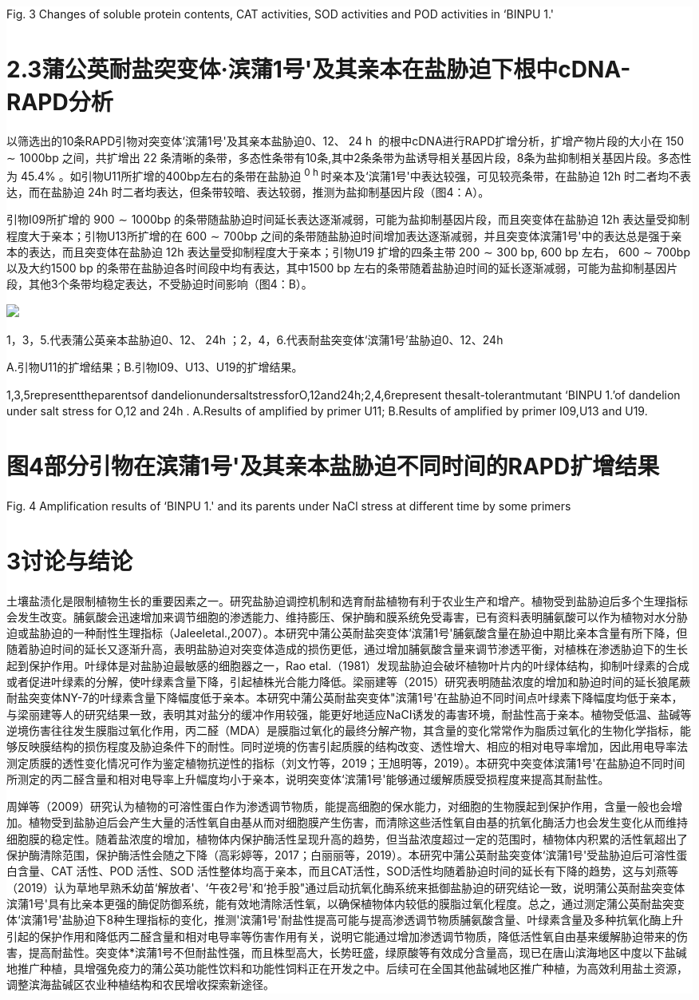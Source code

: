 Fig. 3 Changes of soluble protein contents, CAT activities, SOD activities and POD activities in ‘BINPU 1.'

# 2.3蒲公英耐盐突变体·滨蒲1号'及其亲本在盐胁迫下根中cDNA-RAPD分析

以筛选出的10条RAPD引物对突变体‘滨蒲1号'及其亲本盐胁迫0、12、 $2 4 \mathrm { ~ h ~ }$ 的根中cDNA进行RAPD扩增分析，扩增产物片段的大小在 $1 5 0 \sim 1 0 0 0 \mathrm { b p }$ 之间，共扩增出 22 条清晰的条带，多态性条带有10条,其中2条条带为盐诱导相关基因片段，8条为盐抑制相关基因片段。多态性为 $4 5 . 4 \%$ 。如引物U11所扩增的400bp左右的条带在盐胁迫 $^ { \textrm { 0 h } }$ 时亲本及‘滨蒲1号'中表达较强，可见较亮条带，在盐胁迫 $1 2 \mathrm { h }$ 时二者均不表达，而在盐胁迫 $2 4 \mathrm { h }$ 时二者均表达，但条带较暗、表达较弱，推测为盐抑制基因片段（图4：A）。

引物I09所扩增的 $9 0 0 { \sim } 1 0 0 0 \mathrm { b p }$ 的条带随盐胁迫时间延长表达逐渐减弱，可能为盐抑制基因片段，而且突变体在盐胁迫 $1 2 \mathrm { h }$ 表达量受抑制程度大于亲本；引物U13所扩增的在 $6 0 0 { \sim } 7 0 0 \mathrm { b p }$ 之间的条带随盐胁迫时间增加表达逐渐减弱，并且突变体滨蒲1号'中的表达总是强于亲本的表达，而且突变体在盐胁迫 $1 2 \mathrm { h }$ 表达量受抑制程度大于亲本；引物U19 扩增的四条主带 $2 0 0 { \sim } 3 0 0$ bp, 600 bp 左右， $6 0 0 { \sim } 7 0 0 \mathrm { b p }$ 以及大约1500 bp 的条带在盐胁迫各时间段中均有表达，其中1500 bp 左右的条带随着盐胁迫时间的延长逐渐减弱，可能为盐抑制基因片段，其他3个条带均稳定表达，不受胁迫时间影响（图4：B）。

![](images/71040b376e6d59ffb942ee1bd7c1822646663929717b47f4d58072bd8c7fda7f.jpg)

1，3，5.代表蒲公英亲本盐胁迫0、12、 $2 4 \mathrm { h }$ ；2，4，6.代表耐盐突变体‘滨蒲1号’盐胁迫0、12、24h

A.引物U11的扩增结果；B.引物I09、U13、U19的扩增结果。

1,3,5representtheparentsof dandelionundersaltstressforO,12and24h;2,4,6represent thesalt-tolerantmutant ‘BINPU 1.’of dandelion under salt stress for O,12 and $2 4 \mathrm { h }$ . A.Results of amplified by primer U11; B.Results of amplified by primer I09,U13 and U19.

# 图4部分引物在滨蒲1号'及其亲本盐胁迫不同时间的RAPD扩增结果

Fig. 4 Amplification results of ‘BINPU 1.' and its parents under NaCl stress at different time by some primers

# 3讨论与结论

土壤盐渍化是限制植物生长的重要因素之一。研究盐胁迫调控机制和选育耐盐植物有利于农业生产和增产。植物受到盐胁迫后多个生理指标会发生改变。脯氨酸会迅速增加来调节细胞的渗透能力、维持膨压、保护酶和膜系统免受毒害，已有资料表明脯氨酸可以作为植物对水分胁迫或盐胁迫的一种耐性生理指标（Jaleeletal.,2007）。本研究中蒲公英耐盐突变体‘滨蒲1号'脯氨酸含量在胁迫中期比亲本含量有所下降，但随着胁迫时间的延长又逐渐升高，表明盐胁迫对突变体造成的损伤更低，通过增加脯氨酸含量来调节渗透平衡，对植株在渗透胁迫下的生长起到保护作用。叶绿体是对盐胁迫最敏感的细胞器之一，Rao etal.（1981）发现盐胁迫会破坏植物叶片内的叶绿体结构，抑制叶绿素的合成或者促进叶绿素的分解，使叶绿素含量下降，引起植株光合能力降低。梁丽建等（2015）研究表明随盐浓度的增加和胁迫时间的延长狼尾蕨耐盐突变体NY-7的叶绿素含量下降幅度低于亲本。本研究中蒲公英耐盐突变体"滨蒲1号'在盐胁迫不同时间点叶绿素下降幅度均低于亲本，与梁丽建等人的研究结果一致，表明其对盐分的缓冲作用较强，能更好地适应NaCI诱发的毒害环境，耐盐性高于亲本。植物受低温、盐碱等逆境伤害往往发生膜脂过氧化作用，丙二醛（MDA）是膜脂过氧化的最终分解产物，其含量的变化常常作为脂质过氧化的生物化学指标，能够反映膜结构的损伤程度及胁迫条件下的耐性。同时逆境的伤害引起质膜的结构改变、透性增大、相应的相对电导率增加，因此用电导率法测定质膜的透性变化情况可作为鉴定植物抗逆性的指标（刘文竹等，2019；王旭明等，2019）。本研究中突变体滨蒲1号'在盐胁迫不同时间所测定的丙二醛含量和相对电导率上升幅度均小于亲本，说明突变体‘滨蒲1号'能够通过缓解质膜受损程度来提高其耐盐性。

周婵等（2009）研究认为植物的可溶性蛋白作为渗透调节物质，能提高细胞的保水能力，对细胞的生物膜起到保护作用，含量一般也会增加。植物受到盐胁迫后会产生大量的活性氧自由基从而对细胞膜产生伤害，而清除这些活性氧自由基的抗氧化酶活力也会发生变化从而维持细胞膜的稳定性。随着盐浓度的增加，植物体内保护酶活性呈现升高的趋势，但当盐浓度超过一定的范围时，植物体内积累的活性氧超出了保护酶清除范围，保护酶活性会随之下降（高彩婷等，2017；白丽丽等，2019）。本研究中蒲公英耐盐突变体‘滨蒲1号'受盐胁迫后可溶性蛋白含量、CAT 活性、POD 活性、SOD 活性整体均高于亲本，而且CAT活性，SOD活性均随着胁迫时间的延长有下降的趋势，这与刘燕等（2019）认为草地早熟禾幼苗‘解放者'、‘午夜2号'和‘抢手股"通过启动抗氧化酶系统来抵御盐胁迫的研究结论一致，说明蒲公英耐盐突变体滨蒲1号'具有比亲本更强的酶促防御系统，能有效地清除活性氧，以确保植物体内较低的膜脂过氧化程度。总之，通过测定蒲公英耐盐突变体‘滨蒲1号'盐胁迫下8种生理指标的变化，推测'滨蒲1号'耐盐性提高可能与提高渗透调节物质脯氨酸含量、叶绿素含量及多种抗氧化酶上升引起的保护作用和降低丙二醛含量和相对电导率等伤害作用有关，说明它能通过增加渗透调节物质，降低活性氧自由基来缓解胁迫带来的伤害，提高耐盐性。突变体\*滨蒲1号不但耐盐性强，而且株型高大，长势旺盛，绿原酸等有效成分含量高，现已在唐山滨海地区中度以下盐碱地推广种植，具增强免疫力的蒲公英功能性饮料和功能性饲料正在开发之中。后续可在全国其他盐碱地区推广种植，为高效利用盐土资源，调整滨海盐碱区农业种植结构和农民增收探索新途径。
